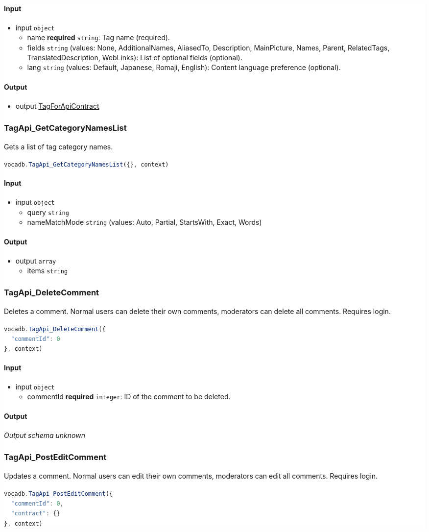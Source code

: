 #### Input
* input `object`
  * name **required** `string`: Tag name (required).
  * fields `string` (values: None, AdditionalNames, AliasedTo, Description, MainPicture, Names, Parent, RelatedTags, TranslatedDescription, WebLinks): List of optional fields (optional).
  * lang `string` (values: Default, Japanese, Romaji, English): Content language preference (optional).

#### Output
* output [TagForApiContract](#tagforapicontract)

### TagApi_GetCategoryNamesList
Gets a list of tag category names.


```js
vocadb.TagApi_GetCategoryNamesList({}, context)
```

#### Input
* input `object`
  * query `string`
  * nameMatchMode `string` (values: Auto, Partial, StartsWith, Exact, Words)

#### Output
* output `array`
  * items `string`

### TagApi_DeleteComment
Deletes a comment.
            Normal users can delete their own comments, moderators can delete all comments.
            Requires login.


```js
vocadb.TagApi_DeleteComment({
  "commentId": 0
}, context)
```

#### Input
* input `object`
  * commentId **required** `integer`: ID of the comment to be deleted.

#### Output
*Output schema unknown*

### TagApi_PostEditComment
Updates a comment.
            Normal users can edit their own comments, moderators can edit all comments.
            Requires login.


```js
vocadb.TagApi_PostEditComment({
  "commentId": 0,
  "contract": {}
}, context)
```
